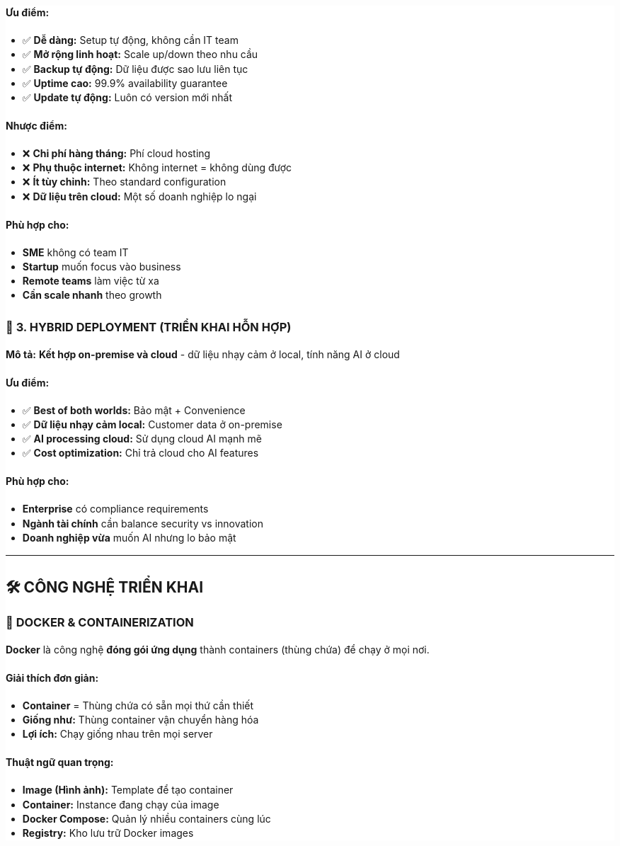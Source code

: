 #### **Ưu điểm:**
- ✅ **Dễ dàng:** Setup tự động, không cần IT team
- ✅ **Mở rộng linh hoạt:** Scale up/down theo nhu cầu
- ✅ **Backup tự động:** Dữ liệu được sao lưu liên tục
- ✅ **Uptime cao:** 99.9% availability guarantee
- ✅ **Update tự động:** Luôn có version mới nhất

#### **Nhược điểm:**
- ❌ **Chi phí hàng tháng:** Phí cloud hosting
- ❌ **Phụ thuộc internet:** Không internet = không dùng được
- ❌ **Ít tùy chỉnh:** Theo standard configuration
- ❌ **Dữ liệu trên cloud:** Một số doanh nghiệp lo ngại

#### **Phù hợp cho:**
- **SME** không có team IT
- **Startup** muốn focus vào business
- **Remote teams** làm việc từ xa
- **Cần scale nhanh** theo growth

### 🔄 **3. HYBRID DEPLOYMENT (TRIỂN KHAI HỖN HỢP)**
**Mô tả:** **Kết hợp on-premise và cloud** - dữ liệu nhạy cảm ở local, tính năng AI ở cloud

#### **Ưu điểm:**
- ✅ **Best of both worlds:** Bảo mật + Convenience
- ✅ **Dữ liệu nhạy cảm local:** Customer data ở on-premise
- ✅ **AI processing cloud:** Sử dụng cloud AI mạnh mẽ
- ✅ **Cost optimization:** Chỉ trả cloud cho AI features

#### **Phù hợp cho:**
- **Enterprise** có compliance requirements
- **Ngành tài chính** cần balance security vs innovation
- **Doanh nghiệp vừa** muốn AI nhưng lo bảo mật

---

## 🛠️ CÔNG NGHỆ TRIỂN KHAI

### 🐳 **DOCKER & CONTAINERIZATION**
**Docker** là công nghệ **đóng gói ứng dụng** thành containers (thùng chứa) để chạy ở mọi nơi.

#### **Giải thích đơn giản:**
- **Container** = Thùng chứa có sẵn mọi thứ cần thiết
- **Giống như:** Thùng container vận chuyển hàng hóa
- **Lợi ích:** Chạy giống nhau trên mọi server

#### **Thuật ngữ quan trọng:**
- **Image (Hình ảnh):** Template để tạo container
- **Container:** Instance đang chạy của image
- **Docker Compose:** Quản lý nhiều containers cùng lúc
- **Registry:** Kho lưu trữ Docker images
